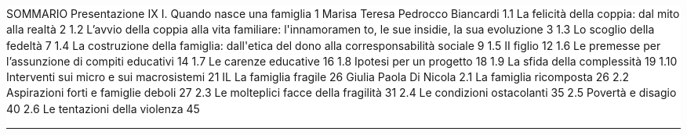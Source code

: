 
SOMMARIO
Presentazione 
IX
I. 
Quando nasce una famiglia 
1
Marisa Teresa Pedrocco Biancardi
1.1 
La felicità della coppia: dal mito alla realtà 
2
1.2 
L’avvio della coppia alla vita familiare: l'innamoramen­
to, le sue insidie, la sua evoluzione 
3
1.3 
Lo scoglio della fedeltà 
7
1.4 
La costruzione della famiglia: dall'etica del dono alla
corresponsabilità sociale 
9
1.5 
II figlio 
12
1.6 
Le premesse per l’assunzione di compiti educativi 
14
1.7 
Le carenze educative 
16
1.8 
Ipotesi per un progetto 
18
1.9 
La sfida della complessità 
19
1.10 Interventi sui micro e sui macrosistemi 
21
IL 
La famiglia fragile 
26
Giulia Paola Di Nicola
2.1 
La famiglia ricomposta 
26
2.2 Aspirazioni forti e famiglie deboli 
27
2.3 Le molteplici facce della fragilità 
31
2.4 Le condizioni ostacolanti 
35
2.5 Povertà e disagio 
40
2.6 Le tentazioni della violenza 
45

---